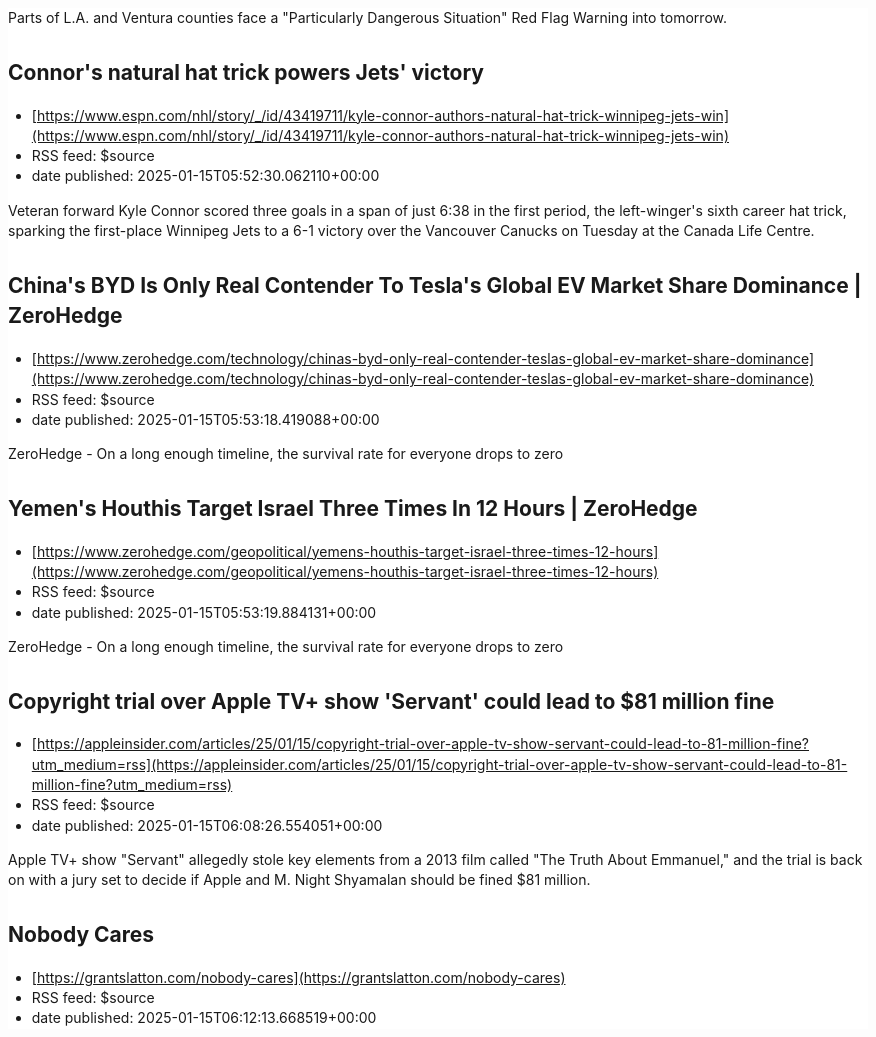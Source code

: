Parts of L.A. and Ventura counties face a "Particularly Dangerous Situation" Red Flag Warning into tomorrow.

## Connor's natural hat trick powers Jets' victory
 - [https://www.espn.com/nhl/story/_/id/43419711/kyle-connor-authors-natural-hat-trick-winnipeg-jets-win](https://www.espn.com/nhl/story/_/id/43419711/kyle-connor-authors-natural-hat-trick-winnipeg-jets-win)
 - RSS feed: $source
 - date published: 2025-01-15T05:52:30.062110+00:00

Veteran forward Kyle Connor scored three goals in a span of just 6:38 in the first period, the left-winger's sixth career hat trick, sparking the first-place Winnipeg Jets to a 6-1 victory over the Vancouver Canucks on Tuesday at the Canada Life Centre.

## China's BYD Is Only Real Contender To Tesla's Global EV Market Share Dominance | ZeroHedge
 - [https://www.zerohedge.com/technology/chinas-byd-only-real-contender-teslas-global-ev-market-share-dominance](https://www.zerohedge.com/technology/chinas-byd-only-real-contender-teslas-global-ev-market-share-dominance)
 - RSS feed: $source
 - date published: 2025-01-15T05:53:18.419088+00:00

ZeroHedge - On a long enough timeline, the survival rate for everyone drops to zero

## Yemen's Houthis Target Israel Three Times In 12 Hours | ZeroHedge
 - [https://www.zerohedge.com/geopolitical/yemens-houthis-target-israel-three-times-12-hours](https://www.zerohedge.com/geopolitical/yemens-houthis-target-israel-three-times-12-hours)
 - RSS feed: $source
 - date published: 2025-01-15T05:53:19.884131+00:00

ZeroHedge - On a long enough timeline, the survival rate for everyone drops to zero

## Copyright trial over Apple TV+ show 'Servant' could lead to $81 million fine
 - [https://appleinsider.com/articles/25/01/15/copyright-trial-over-apple-tv-show-servant-could-lead-to-81-million-fine?utm_medium=rss](https://appleinsider.com/articles/25/01/15/copyright-trial-over-apple-tv-show-servant-could-lead-to-81-million-fine?utm_medium=rss)
 - RSS feed: $source
 - date published: 2025-01-15T06:08:26.554051+00:00

Apple TV+ show "Servant" allegedly stole key elements from a 2013 film called "The Truth About Emmanuel," and the trial is back on with a jury set to decide if Apple and M. Night Shyamalan should be fined $81 million.

## Nobody Cares
 - [https://grantslatton.com/nobody-cares](https://grantslatton.com/nobody-cares)
 - RSS feed: $source
 - date published: 2025-01-15T06:12:13.668519+00:00
